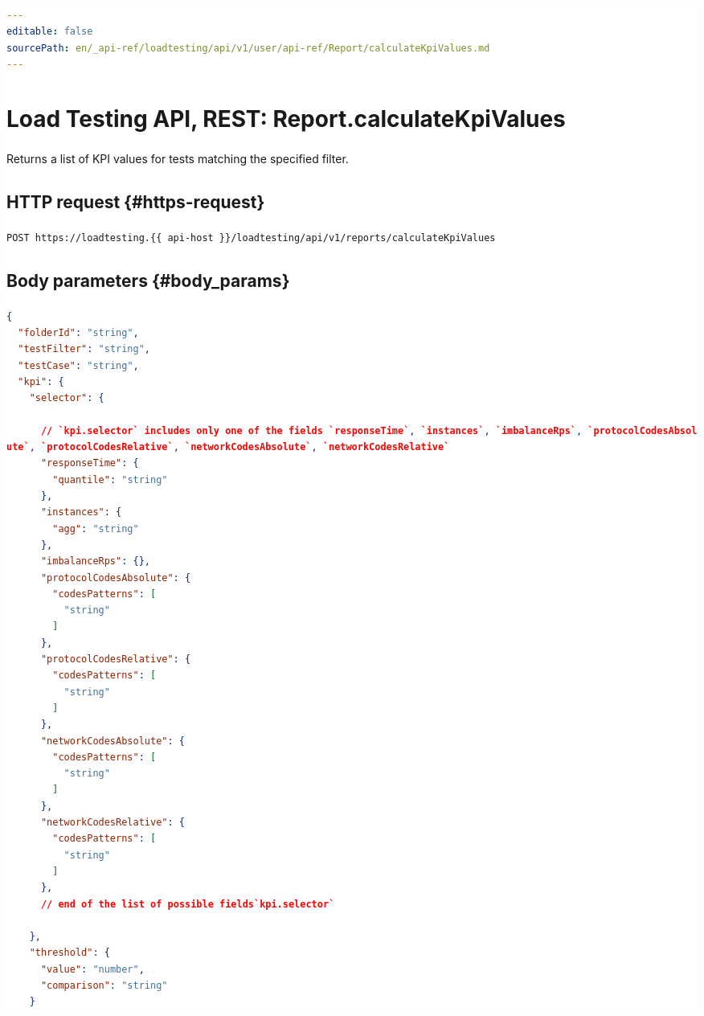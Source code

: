 ```yaml
---
editable: false
sourcePath: en/_api-ref/loadtesting/api/v1/user/api-ref/Report/calculateKpiValues.md
---
```


# Load Testing API, REST: Report.calculateKpiValues
Returns a list of KPI values for tests matching the specified filter.
 

 
## HTTP request {#https-request}
```
POST https://loadtesting.{{ api-host }}/loadtesting/api/v1/reports/calculateKpiValues
```
 
## Body parameters {#body_params}
 
```json 
{
  "folderId": "string",
  "testFilter": "string",
  "testCase": "string",
  "kpi": {
    "selector": {

      // `kpi.selector` includes only one of the fields `responseTime`, `instances`, `imbalanceRps`, `protocolCodesAbsolute`, `protocolCodesRelative`, `networkCodesAbsolute`, `networkCodesRelative`
      "responseTime": {
        "quantile": "string"
      },
      "instances": {
        "agg": "string"
      },
      "imbalanceRps": {},
      "protocolCodesAbsolute": {
        "codesPatterns": [
          "string"
        ]
      },
      "protocolCodesRelative": {
        "codesPatterns": [
          "string"
        ]
      },
      "networkCodesAbsolute": {
        "codesPatterns": [
          "string"
        ]
      },
      "networkCodesRelative": {
        "codesPatterns": [
          "string"
        ]
      },
      // end of the list of possible fields`kpi.selector`

    },
    "threshold": {
      "value": "number",
      "comparison": "string"
    }
```